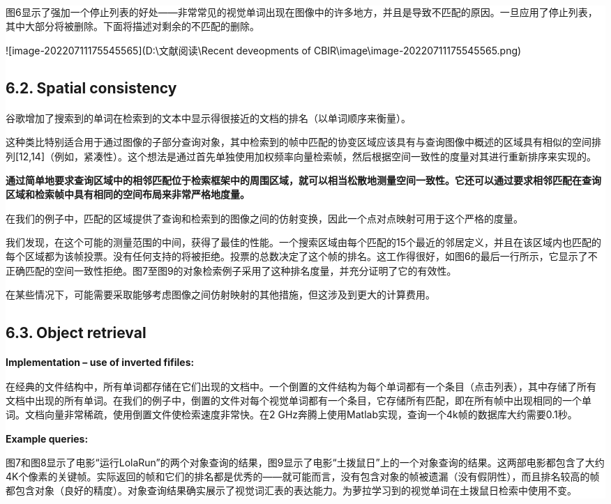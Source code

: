 图6显示了强加一个停止列表的好处——非常常见的视觉单词出现在图像中的许多地方，并且是导致不匹配的原因。一旦应用了停止列表，其中大部分将被删除。下面将描述对剩余的不匹配的删除。

![image-20220711175545565](D:\文献阅读\Recent deveopments of CBIR\image\image-20220711175545565.png)

## **6.2. Spatial consistency**

谷歌增加了搜索到的单词在检索到的文本中显示得很接近的文档的排名（以单词顺序来衡量）。

这种类比特别适合用于通过图像的子部分查询对象，其中检索到的帧中匹配的协变区域应该具有与查询图像中概述的区域具有相似的空间排列[12,14]（例如，紧凑性）。这个想法是通过首先单独使用加权频率向量检索帧，然后根据空间一致性的度量对其进行重新排序来实现的。

**通过简单地要求查询区域中的相邻匹配位于检索框架中的周围区域，就可以相当松散地测量空间一致性。它还可以通过要求相邻匹配在查询区域和检索帧中具有相同的空间布局来非常严格地度量。**

在我们的例子中，匹配的区域提供了查询和检索到的图像之间的仿射变换，因此一个点对点映射可用于这个严格的度量。

我们发现，在这个可能的测量范围的中间，获得了最佳的性能。一个搜索区域由每个匹配的15个最近的邻居定义，并且在该区域内也匹配的每个区域都为该帧投票。没有任何支持的将被拒绝。投票的总数决定了这个帧的排名。这工作得很好，如图6的最后一行所示，它显示了不正确匹配的空间一致性拒绝。图7至图9的对象检索例子采用了这种排名度量，并充分证明了它的有效性。

在某些情况下，可能需要采取能够考虑图像之间仿射映射的其他措施，但这涉及到更大的计算费用。

## **6.3. Object retrieval**

**Implementation – use of inverted fifiles:**

在经典的文件结构中，所有单词都存储在它们出现的文档中。一个倒置的文件结构为每个单词都有一个条目（点击列表），其中存储了所有文档中出现的所有单词。在我们的例子中，倒置的文件对每个视觉单词都有一个条目，它存储所有匹配，即在所有帧中出现相同的一个单词。文档向量非常稀疏，使用倒置文件使检索速度非常快。在2 GHz奔腾上使用Matlab实现，查询一个4k帧的数据库大约需要0.1秒。

**Example queries:**

图7和图8显示了电影“运行LolaRun”的两个对象查询的结果，图9显示了电影“土拨鼠日”上的一个对象查询的结果。这两部电影都包含了大约4K个像素的关键帧。实际返回的帧和它们的排名都是优秀的——就可能而言，没有包含对象的帧被遗漏（没有假阴性），而且排名较高的帧都包含对象（良好的精度）。对象查询结果确实展示了视觉词汇表的表达能力。为萝拉学习到的视觉单词在土拨鼠日检索中使用不变。
